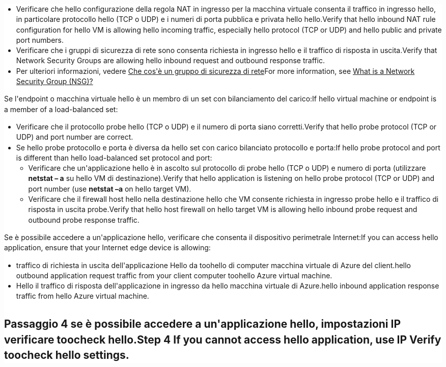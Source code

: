   * <span data-ttu-id="a7785-177">Verificare che hello configurazione della regola NAT in ingresso per la macchina virtuale consenta il traffico in ingresso hello, in particolare protocollo hello (TCP o UDP) e i numeri di porta pubblica e privata hello hello.</span><span class="sxs-lookup"><span data-stu-id="a7785-177">Verify that hello inbound NAT rule configuration for hello VM is allowing hello incoming traffic, especially hello protocol (TCP or UDP) and hello public and private port numbers.</span></span>
  * <span data-ttu-id="a7785-178">Verificare che i gruppi di sicurezza di rete sono consenta richiesta in ingresso hello e il traffico di risposta in uscita.</span><span class="sxs-lookup"><span data-stu-id="a7785-178">Verify that Network Security Groups are allowing hello inbound request and outbound response traffic.</span></span>
  * <span data-ttu-id="a7785-179">Per ulteriori informazioni, vedere [Che cos'è un gruppo di sicurezza di rete](../articles/virtual-network/virtual-networks-nsg.md)</span><span class="sxs-lookup"><span data-stu-id="a7785-179">For more information, see [What is a Network Security Group (NSG)?](../articles/virtual-network/virtual-networks-nsg.md)</span></span>

<span data-ttu-id="a7785-180">Se l'endpoint o macchina virtuale hello è un membro di un set con bilanciamento del carico:</span><span class="sxs-lookup"><span data-stu-id="a7785-180">If hello virtual machine or endpoint is a member of a load-balanced set:</span></span>

* <span data-ttu-id="a7785-181">Verificare che il protocollo probe hello (TCP o UDP) e il numero di porta siano corretti.</span><span class="sxs-lookup"><span data-stu-id="a7785-181">Verify that hello probe protocol (TCP or UDP) and port number are correct.</span></span>
* <span data-ttu-id="a7785-182">Se hello probe protocollo e porta è diversa da hello set con carico bilanciato protocollo e porta:</span><span class="sxs-lookup"><span data-stu-id="a7785-182">If hello probe protocol and port is different than hello load-balanced set protocol and port:</span></span>
  * <span data-ttu-id="a7785-183">Verificare che un'applicazione hello è in ascolto sul protocollo di probe hello (TCP o UDP) e numero di porta (utilizzare **netstat – a** su hello VM di destinazione).</span><span class="sxs-lookup"><span data-stu-id="a7785-183">Verify that hello application is listening on hello probe protocol (TCP or UDP) and port number (use **netstat –a** on hello target VM).</span></span>
  * <span data-ttu-id="a7785-184">Verificare che il firewall host hello nella destinazione hello che VM consente richiesta in ingresso probe hello e il traffico di risposta in uscita probe.</span><span class="sxs-lookup"><span data-stu-id="a7785-184">Verify that hello host firewall on hello target VM is allowing hello inbound probe request and outbound probe response traffic.</span></span>

<span data-ttu-id="a7785-185">Se è possibile accedere a un'applicazione hello, verificare che consenta il dispositivo perimetrale Internet:</span><span class="sxs-lookup"><span data-stu-id="a7785-185">If you can access hello application, ensure that your Internet edge device is allowing:</span></span>

* <span data-ttu-id="a7785-186">traffico di richiesta in uscita dell'applicazione Hello da toohello di computer macchina virtuale di Azure del client.</span><span class="sxs-lookup"><span data-stu-id="a7785-186">hello outbound application request traffic from your client computer toohello Azure virtual machine.</span></span>
* <span data-ttu-id="a7785-187">Hello il traffico di risposta dell'applicazione in ingresso da hello macchina virtuale di Azure.</span><span class="sxs-lookup"><span data-stu-id="a7785-187">hello inbound application response traffic from hello Azure virtual machine.</span></span>

## <a name="step-4-if-you-cannot-access-hello-application-use-ip-verify-toocheck-hello-settings"></a><span data-ttu-id="a7785-188">Passaggio 4 se è possibile accedere a un'applicazione hello, impostazioni IP verificare toocheck hello.</span><span class="sxs-lookup"><span data-stu-id="a7785-188">Step 4 If you cannot access hello application, use IP Verify toocheck hello settings.</span></span> 
